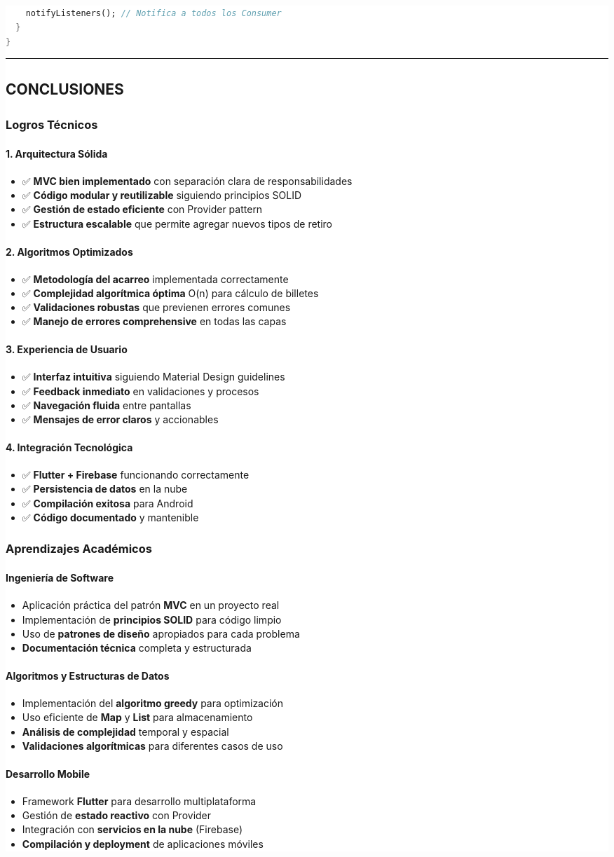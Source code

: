```dart
    notifyListeners(); // Notifica a todos los Consumer
  }
}
```

---

## CONCLUSIONES

### Logros Técnicos

#### 1. **Arquitectura Sólida**
- ✅ **MVC bien implementado** con separación clara de responsabilidades
- ✅ **Código modular y reutilizable** siguiendo principios SOLID
- ✅ **Gestión de estado eficiente** con Provider pattern
- ✅ **Estructura escalable** que permite agregar nuevos tipos de retiro

#### 2. **Algoritmos Optimizados**
- ✅ **Metodología del acarreo** implementada correctamente
- ✅ **Complejidad algorítmica óptima** O(n) para cálculo de billetes
- ✅ **Validaciones robustas** que previenen errores comunes
- ✅ **Manejo de errores comprehensive** en todas las capas

#### 3. **Experiencia de Usuario**
- ✅ **Interfaz intuitiva** siguiendo Material Design guidelines
- ✅ **Feedback inmediato** en validaciones y procesos
- ✅ **Navegación fluida** entre pantallas
- ✅ **Mensajes de error claros** y accionables

#### 4. **Integración Tecnológica**
- ✅ **Flutter + Firebase** funcionando correctamente
- ✅ **Persistencia de datos** en la nube
- ✅ **Compilación exitosa** para Android
- ✅ **Código documentado** y mantenible

### Aprendizajes Académicos

#### **Ingeniería de Software**
- Aplicación práctica del patrón **MVC** en un proyecto real
- Implementación de **principios SOLID** para código limpio
- Uso de **patrones de diseño** apropiados para cada problema
- **Documentación técnica** completa y estructurada

#### **Algoritmos y Estructuras de Datos**
- Implementación del **algoritmo greedy** para optimización
- Uso eficiente de **Map** y **List** para almacenamiento
- **Análisis de complejidad** temporal y espacial
- **Validaciones algorítmicas** para diferentes casos de uso

#### **Desarrollo Mobile**
- Framework **Flutter** para desarrollo multiplataforma
- Gestión de **estado reactivo** con Provider
- Integración con **servicios en la nube** (Firebase)
- **Compilación y deployment** de aplicaciones móviles
